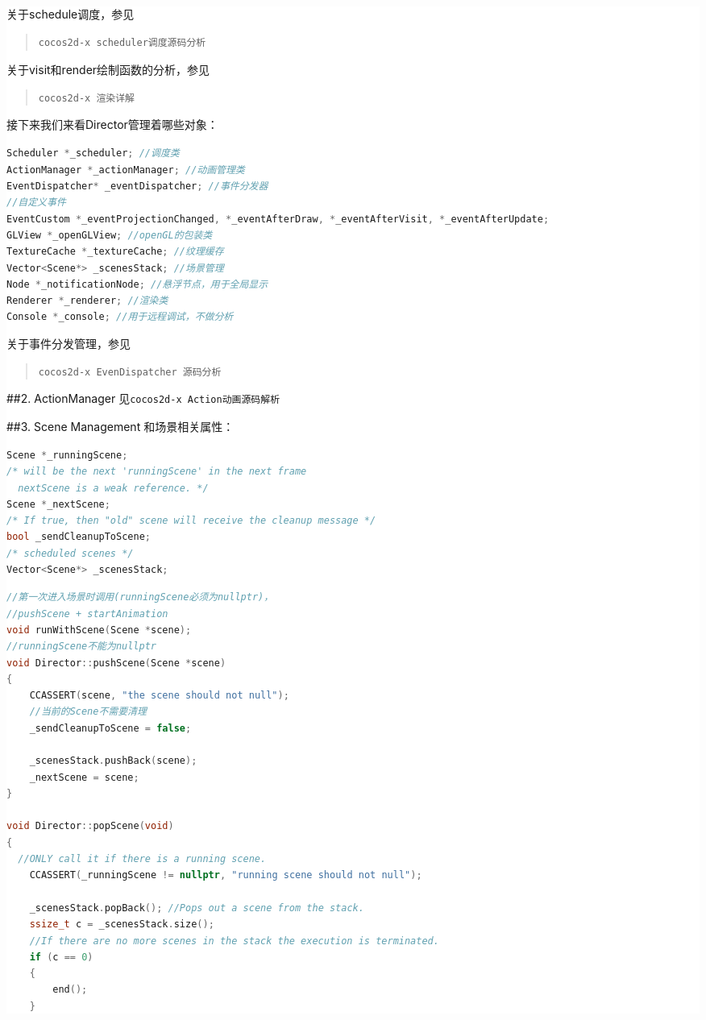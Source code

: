 ```c
```
关于schedule调度，参见
> `cocos2d-x scheduler调度源码分析`

关于visit和render绘制函数的分析，参见
> `cocos2d-x 渲染详解`

接下来我们来看Director管理着哪些对象：
```c++
Scheduler *_scheduler; //调度类
ActionManager *_actionManager; //动画管理类
EventDispatcher* _eventDispatcher; //事件分发器
//自定义事件
EventCustom *_eventProjectionChanged, *_eventAfterDraw, *_eventAfterVisit, *_eventAfterUpdate;
GLView *_openGLView; //openGL的包装类
TextureCache *_textureCache; //纹理缓存
Vector<Scene*> _scenesStack; //场景管理
Node *_notificationNode; //悬浮节点，用于全局显示
Renderer *_renderer; //渲染类
Console *_console; //用于远程调试，不做分析
```
关于事件分发管理，参见
> `cocos2d-x EvenDispatcher 源码分析`

##2. ActionManager
见`cocos2d-x Action动画源码解析`

##3. Scene Management
和场景相关属性：
```c
Scene *_runningScene;
/* will be the next 'runningScene' in the next frame
  nextScene is a weak reference. */
Scene *_nextScene;
/* If true, then "old" scene will receive the cleanup message */
bool _sendCleanupToScene;
/* scheduled scenes */
Vector<Scene*> _scenesStack;
```
```c
//第一次进入场景时调用(runningScene必须为nullptr)，
//pushScene + startAnimation
void runWithScene(Scene *scene);
//runningScene不能为nullptr
void Director::pushScene(Scene *scene)
{
    CCASSERT(scene, "the scene should not null");
    //当前的Scene不需要清理
    _sendCleanupToScene = false;

    _scenesStack.pushBack(scene);
    _nextScene = scene;
}

void Director::popScene(void)
{
  //ONLY call it if there is a running scene.
    CCASSERT(_runningScene != nullptr, "running scene should not null");

    _scenesStack.popBack(); //Pops out a scene from the stack.
    ssize_t c = _scenesStack.size();
    //If there are no more scenes in the stack the execution is terminated.
    if (c == 0)
    {
        end();
    }
```